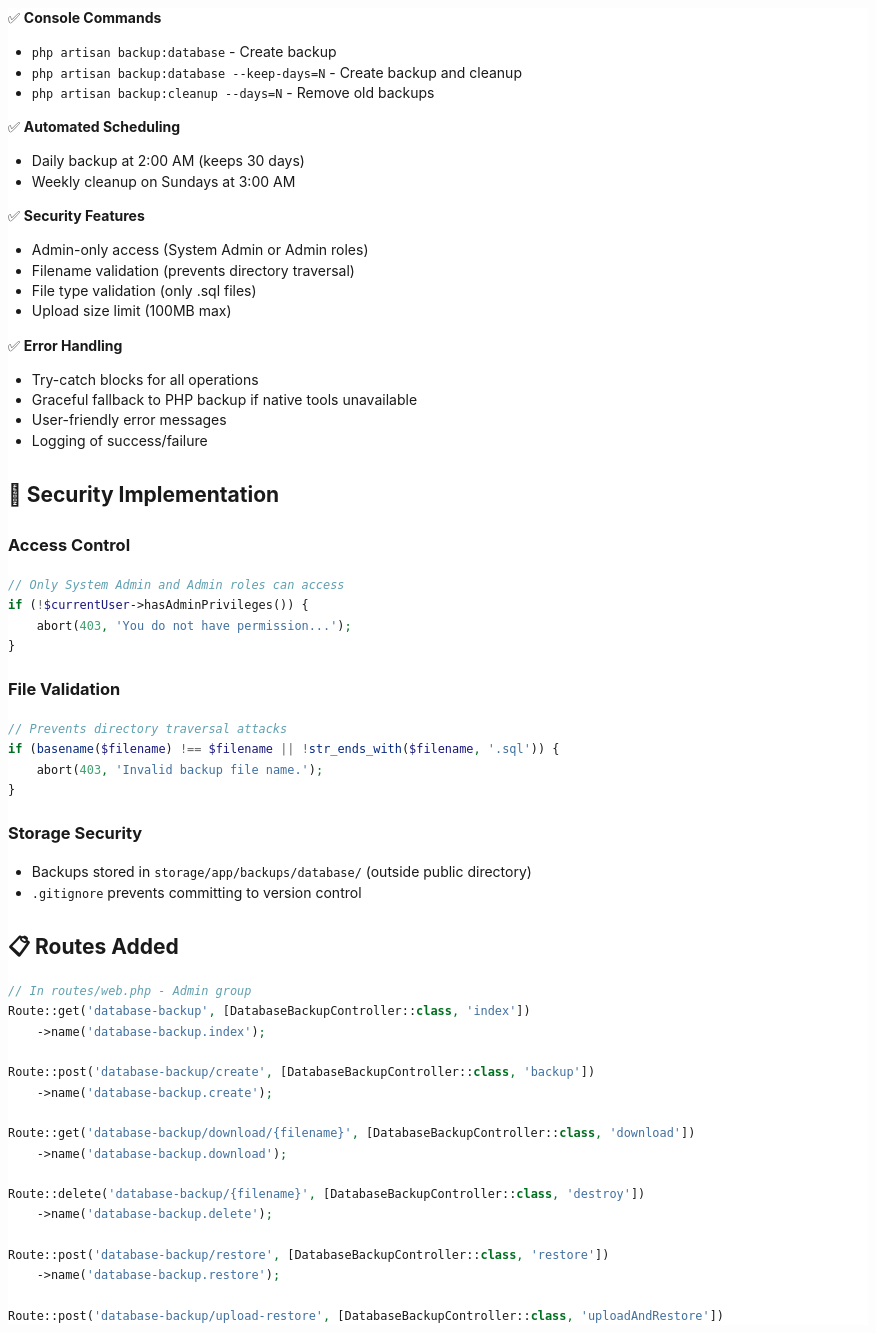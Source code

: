 ✅ **Console Commands**
- `php artisan backup:database` - Create backup
- `php artisan backup:database --keep-days=N` - Create backup and cleanup
- `php artisan backup:cleanup --days=N` - Remove old backups

✅ **Automated Scheduling**
- Daily backup at 2:00 AM (keeps 30 days)
- Weekly cleanup on Sundays at 3:00 AM

✅ **Security Features**
- Admin-only access (System Admin or Admin roles)
- Filename validation (prevents directory traversal)
- File type validation (only .sql files)
- Upload size limit (100MB max)

✅ **Error Handling**
- Try-catch blocks for all operations
- Graceful fallback to PHP backup if native tools unavailable
- User-friendly error messages
- Logging of success/failure

## 🔐 Security Implementation

### Access Control
```php
// Only System Admin and Admin roles can access
if (!$currentUser->hasAdminPrivileges()) {
    abort(403, 'You do not have permission...');
}
```

### File Validation
```php
// Prevents directory traversal attacks
if (basename($filename) !== $filename || !str_ends_with($filename, '.sql')) {
    abort(403, 'Invalid backup file name.');
}
```

### Storage Security
- Backups stored in `storage/app/backups/database/` (outside public directory)
- `.gitignore` prevents committing to version control

## 📋 Routes Added

```php
// In routes/web.php - Admin group
Route::get('database-backup', [DatabaseBackupController::class, 'index'])
    ->name('database-backup.index');

Route::post('database-backup/create', [DatabaseBackupController::class, 'backup'])
    ->name('database-backup.create');

Route::get('database-backup/download/{filename}', [DatabaseBackupController::class, 'download'])
    ->name('database-backup.download');

Route::delete('database-backup/{filename}', [DatabaseBackupController::class, 'destroy'])
    ->name('database-backup.delete');

Route::post('database-backup/restore', [DatabaseBackupController::class, 'restore'])
    ->name('database-backup.restore');

Route::post('database-backup/upload-restore', [DatabaseBackupController::class, 'uploadAndRestore'])
```